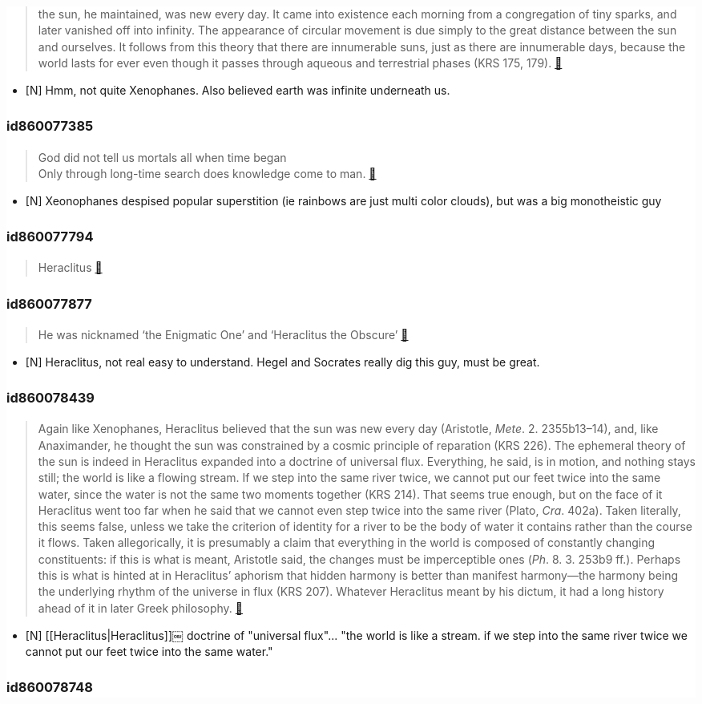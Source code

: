 > the sun, he maintained, was new every day. It came into existence each morning from a congregation of tiny sparks, and later vanished off into infinity. The appearance of circular movement is due simply to the great distance between the sun and ourselves. It follows from this theory that there are innumerable suns, just as there are innumerable days, because the world lasts for ever even though it passes through aqueous and terrestrial phases (KRS 175, 179). <span class='highlight-link'>[🔗](https://read.readwise.io/read/01jnmp6da5w6jje1gf0208knrs)</span>

- [N] Hmm, not quite Xenophanes. Also believed earth was infinite underneath us.

### id860077385

> God did not tell us mortals all when time began  
> Only through long-time search does knowledge come to man. <span class='highlight-link'>[🔗](https://read.readwise.io/read/01jnmpa96qn18r0b4999h07sfz)</span>

- [N] Xeonophanes despised popular superstition (ie rainbows are just multi color clouds), but was a big monotheistic guy

### id860077794

> Heraclitus <span class='highlight-link'>[🔗](https://read.readwise.io/read/01jnmpc3mh8gc6evefsvzmqtbe)</span>

### id860077877

> He was nicknamed ‘the Enigmatic One’ and ‘Heraclitus the Obscure’ <span class='highlight-link'>[🔗](https://read.readwise.io/read/01jnmpdyvb1ws6zzb6bdgr9j2g)</span>

- [N] Heraclitus, not real easy to understand. Hegel and Socrates really dig this guy, must be great.

### id860078439

> Again like Xenophanes, Heraclitus believed that the sun was new every day (Aristotle, *Mete*. 2. 2355b13–14), and, like Anaximander, he thought the sun was constrained by a cosmic principle of reparation (KRS 226). The ephemeral theory of the sun is indeed in Heraclitus expanded into a doctrine of universal flux. Everything, he said, is in motion, and nothing stays still; the world is like a flowing stream. If we step into the same river twice, we cannot put our feet twice into the same water, since the water is not the same two moments together (KRS 214). That seems true enough, but on the face of it Heraclitus went too far when he said that we cannot even step twice into the same river (Plato, *Cra*. 402a). Taken literally, this seems false, unless we take the criterion of identity for a river to be the body of water it contains rather than the course it flows. Taken allegorically, it is presumably a claim that everything in the world is composed of constantly changing constituents: if this is what is meant, Aristotle said, the changes must be imperceptible ones (*Ph*. 8. 3. 253b9 ff.). Perhaps this is what is hinted at in Heraclitus’ aphorism that hidden harmony is better than manifest harmony—the harmony being the underlying rhythm of the universe in flux (KRS 207). Whatever Heraclitus meant by his dictum, it had a long history ahead of it in later Greek philosophy. <span class='highlight-link'>[🔗](https://read.readwise.io/read/01jnmpkt2qd1p0smzym60pc7y5)</span>

- [N] [[Heraclitus\|Heraclitus]]￼ doctrine of "universal flux"... "the world is like a stream. if we step into the same river twice we cannot put our feet twice into the same water."

### id860078748
